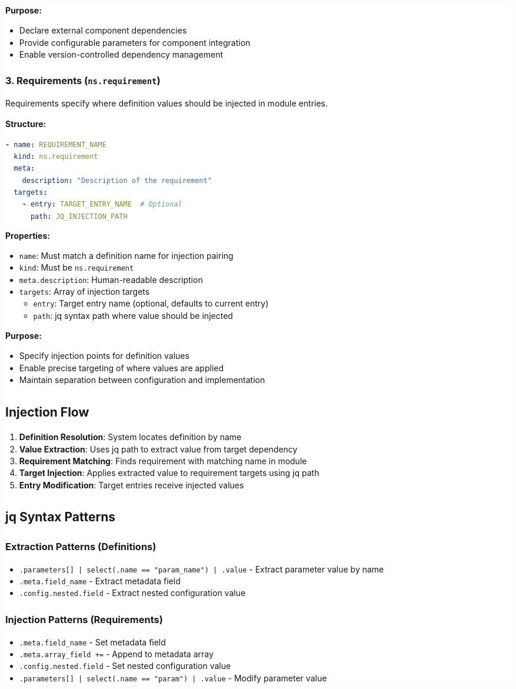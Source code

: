 **Purpose:**
- Declare external component dependencies
- Provide configurable parameters for component integration
- Enable version-controlled dependency management

### 3. Requirements (`ns.requirement`)

Requirements specify where definition values should be injected in module entries.

**Structure:**
```yaml
- name: REQUIREMENT_NAME
  kind: ns.requirement
  meta:
    description: "Description of the requirement"
  targets:
    - entry: TARGET_ENTRY_NAME  # Optional
      path: JQ_INJECTION_PATH
```

**Properties:**
- `name`: Must match a definition name for injection pairing
- `kind`: Must be `ns.requirement`
- `meta.description`: Human-readable description
- `targets`: Array of injection targets
  - `entry`: Target entry name (optional, defaults to current entry)
  - `path`: jq syntax path where value should be injected

**Purpose:**
- Specify injection points for definition values
- Enable precise targeting of where values are applied
- Maintain separation between configuration and implementation

## Injection Flow

1. **Definition Resolution**: System locates definition by name
2. **Value Extraction**: Uses jq path to extract value from target dependency
3. **Requirement Matching**: Finds requirement with matching name in module
4. **Target Injection**: Applies extracted value to requirement targets using jq path
5. **Entry Modification**: Target entries receive injected values

## jq Syntax Patterns

### Extraction Patterns (Definitions)
- `.parameters[] | select(.name == "param_name") | .value` - Extract parameter value by name
- `.meta.field_name` - Extract metadata field
- `.config.nested.field` - Extract nested configuration value

### Injection Patterns (Requirements)
- `.meta.field_name` - Set metadata field
- `.meta.array_field +=` - Append to metadata array
- `.config.nested.field` - Set nested configuration value
- `.parameters[] | select(.name == "param") | .value` - Modify parameter value
